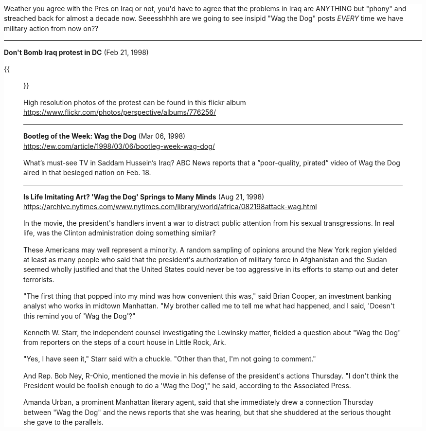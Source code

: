 Weather you agree with the Pres on Iraq or not, you'd have to agree that the problems in Iraq are ANYTHING but "phony" and streached back for almost a decade now. Seeesshhhh are we going to see insipid "Wag the Dog" posts *EVERY* time we have military action from now on?? 

---

**Don't Bomb Iraq protest in DC** (Feb 21, 1998)  


{{<figure 
  src="protest-at-dupont-circle.jpg"
  link="https://archive.fo/XCAqC"
  caption="A couple thousand people showed up at Dupont Circle in Washington, D.C. and marched to the White house to express their disgust and outrage over President Clinton's threatening to bomb Iraq instead of continuing negotiations. Above is a photo of the “Wag the Dog Precision Drill Team.”  In response to one chant of “No Blood for Oil” the drill team later chanted, “No Blood for Monica.”">}}

High resolution photos of the protest can be found in this flickr album   
https://www.flickr.com/photos/perspective/albums/776256/

--- 

**Bootleg of the Week: Wag the Dog** (Mar 06, 1998)  
https://ew.com/article/1998/03/06/bootleg-week-wag-dog/

What’s must-see TV in Saddam Hussein’s Iraq? ABC News reports that a ”poor-quality, pirated” video of Wag the Dog aired in that besieged nation on Feb. 18.

---


**Is Life Imitating Art? 'Wag the Dog' Springs to Many Minds** (Aug 21, 1998)  
https://archive.nytimes.com/www.nytimes.com/library/world/africa/082198attack-wag.html

In the movie, the president's handlers invent a war to distract public attention from his sexual transgressions. In real life, was the Clinton administration doing something similar? 

These Americans may well represent a minority. A random sampling of opinions around the New York region yielded at least as many people who said that the president's authorization of military force in Afghanistan and the Sudan seemed wholly justified and that the United States could never be too aggressive in its efforts to stamp out and deter terrorists. 
 
"The first thing that popped into my mind was how convenient this was," said Brian Cooper, an investment banking analyst who works in midtown Manhattan. "My brother called me to tell me what had happened, and I said, 'Doesn't this remind you of 'Wag the Dog'?" 

Kenneth W. Starr, the independent counsel investigating the Lewinsky matter, fielded a question about "Wag the Dog" from reporters on the steps of a court house in Little Rock, Ark. 

"Yes, I have seen it," Starr said with a chuckle. "Other than that, I'm not going to comment." 

And Rep. Bob Ney, R-Ohio, mentioned the movie in his defense of the president's actions Thursday. "I don't think the President would be foolish enough to do a 'Wag the Dog'," he said, according to the Associated Press. 

Amanda Urban, a prominent Manhattan literary agent, said that she immediately drew a connection Thursday between "Wag the Dog" and the news reports that she was hearing, but that she shuddered at the serious thought she gave to the parallels.
